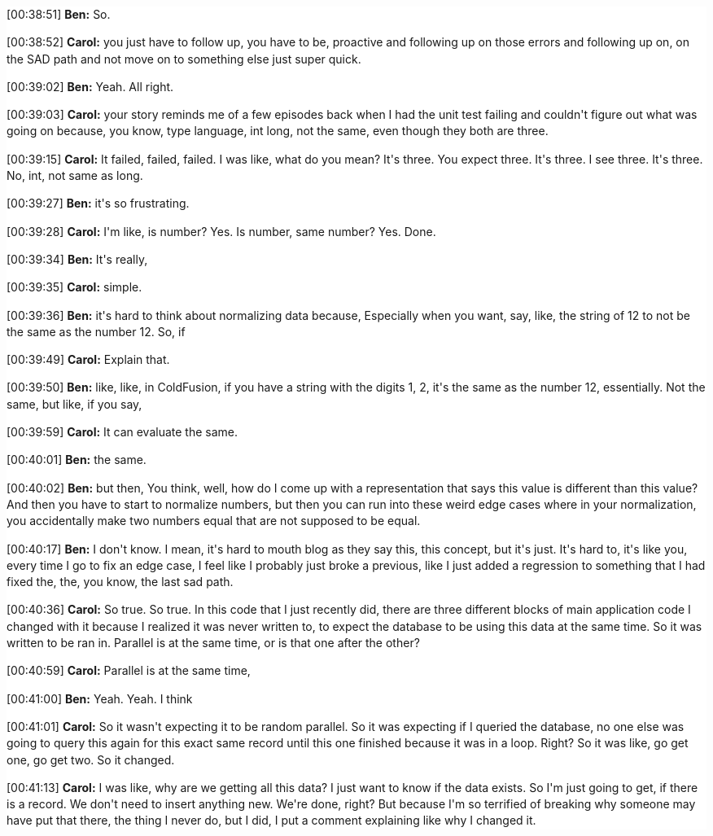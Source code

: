[00:38:51] **Ben:** So.

[00:38:52] **Carol:** you just have to follow up, you have to be, proactive and following up on those errors and following up on, on the SAD path and not move on to something else just super quick.

[00:39:02] **Ben:** Yeah. All right.

[00:39:03] **Carol:** your story reminds me of a few episodes back when I had the unit test failing and couldn't figure out what was going on because, you know, type language, int long, not the same, even though they both are three.

[00:39:15] **Carol:** It failed, failed, failed. I was like, what do you mean? It's three. You expect three. It's three. I see three. It's three. No, int, not same as long.

[00:39:27] **Ben:** it's so frustrating.

[00:39:28] **Carol:** I'm like, is number? Yes. Is number, same number? Yes. Done.

[00:39:34] **Ben:** It's really,

[00:39:35] **Carol:** simple.

[00:39:36] **Ben:** it's hard to think about normalizing data because, Especially when you want, say, like, the string of 12 to not be the same as the number 12. So, if

[00:39:49] **Carol:** Explain that.

[00:39:50] **Ben:** like, like, in ColdFusion, if you have a string with the digits 1, 2, it's the same as the number 12, essentially. Not the same, but like, if you say,

[00:39:59] **Carol:** It can evaluate the same.

[00:40:01] **Ben:** the same.

[00:40:02] **Ben:** but then, You think, well, how do I come up with a representation that says this value is different than this value? And then you have to start to normalize numbers, but then you can run into these weird edge cases where in your normalization, you accidentally make two numbers equal that are not supposed to be equal.

[00:40:17] **Ben:** I don't know. I mean, it's hard to mouth blog as they say this, this concept, but it's just. It's hard to, it's like you, every time I go to fix an edge case, I feel like I probably just broke a previous, like I just added a regression to something that I had fixed the, the, you know, the last sad path.

[00:40:36] **Carol:** So true. So true. In this code that I just recently did, there are three different blocks of main application code I changed with it because I realized it was never written to, to expect the database to be using this data at the same time. So it was written to be ran in. Parallel is at the same time, or is that one after the other?

[00:40:59] **Carol:** Parallel is at the same time,

[00:41:00] **Ben:** Yeah. Yeah. I think

[00:41:01] **Carol:** So it wasn't expecting it to be random parallel. So it was expecting if I queried the database, no one else was going to query this again for this exact same record until this one finished because it was in a loop. Right? So it was like, go get one, go get two. So it changed.

[00:41:13] **Carol:** I was like, why are we getting all this data? I just want to know if the data exists. So I'm just going to get, if there is a record. We don't need to insert anything new. We're done, right? But because I'm so terrified of breaking why someone may have put that there, the thing I never do, but I did, I put a comment explaining like why I changed it.


[working-code]: https://workingcode.dev/
[working-code-discord]: https://workingcode.dev/discord/
[working-code-instagram]: https://www.instagram.com/workingcodepod/
[working-code-patreon]: https://www.patreon.com/workingcodepod
[working-code-twitter]: https://twitter.com/WorkingCodePod
[github]: https://github.com/WorkingCodePod/workingcode/blob/main/src/episodes/186-warm-blankies-for-your-work-insecurities.md